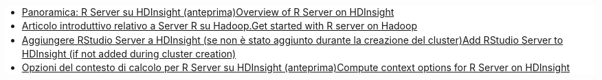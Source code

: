 * [<span data-ttu-id="8fd2a-162">Panoramica: R Server su HDInsight (anteprima)</span><span class="sxs-lookup"><span data-stu-id="8fd2a-162">Overview of R Server on HDInsight</span></span>](hdinsight-hadoop-r-server-overview.md)
* [<span data-ttu-id="8fd2a-163">Articolo introduttivo relativo a Server R su Hadoop.</span><span class="sxs-lookup"><span data-stu-id="8fd2a-163">Get started with R server on Hadoop</span></span>](hdinsight-hadoop-r-server-get-started.md)
* [<span data-ttu-id="8fd2a-164">Aggiungere RStudio Server a HDInsight (se non è stato aggiunto durante la creazione del cluster)</span><span class="sxs-lookup"><span data-stu-id="8fd2a-164">Add RStudio Server to HDInsight (if not added during cluster creation)</span></span>](hdinsight-hadoop-r-server-install-r-studio.md)
* [<span data-ttu-id="8fd2a-165">Opzioni del contesto di calcolo per R Server su HDInsight (anteprima)</span><span class="sxs-lookup"><span data-stu-id="8fd2a-165">Compute context options for R Server on HDInsight</span></span>](hdinsight-hadoop-r-server-compute-contexts.md)

